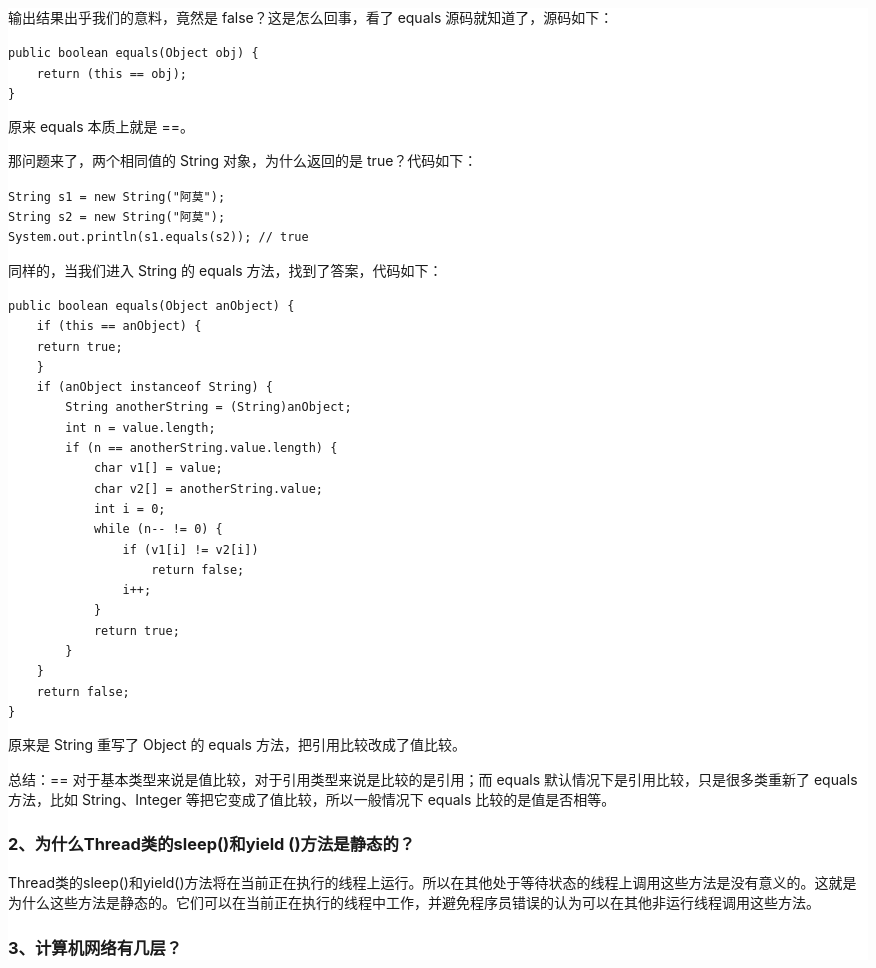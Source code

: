 输出结果出乎我们的意料，竟然是 false？这是怎么回事，看了 equals 源码就知道了，源码如下：

```
public boolean equals(Object obj) {
    return (this == obj);
}
```

原来 equals 本质上就是 ==。

那问题来了，两个相同值的 String 对象，为什么返回的是 true？代码如下：

```
String s1 = new String("阿莫");
String s2 = new String("阿莫");
System.out.println(s1.equals(s2)); // true
```

同样的，当我们进入 String 的 equals 方法，找到了答案，代码如下：

```
public boolean equals(Object anObject) {
    if (this == anObject) {
    return true;
    }
    if (anObject instanceof String) {
        String anotherString = (String)anObject;
        int n = value.length;
        if (n == anotherString.value.length) {
            char v1[] = value;
            char v2[] = anotherString.value;
            int i = 0;
            while (n-- != 0) {
                if (v1[i] != v2[i])
                    return false;
                i++;
            }
            return true;
        }
    }
    return false;
}
```

原来是 String 重写了 Object 的 equals 方法，把引用比较改成了值比较。

总结：== 对于基本类型来说是值比较，对于引用类型来说是比较的是引用；而 equals 默认情况下是引用比较，只是很多类重新了 equals 方法，比如 String、Integer 等把它变成了值比较，所以一般情况下 equals 比较的是值是否相等。


### 2、为什么Thread类的sleep()和yield ()方法是静态的？

Thread类的sleep()和yield()方法将在当前正在执行的线程上运行。所以在其他处于等待状态的线程上调用这些方法是没有意义的。这就是为什么这些方法是静态的。它们可以在当前正在执行的线程中工作，并避免程序员错误的认为可以在其他非运行线程调用这些方法。


### 3、计算机网络有几层？
